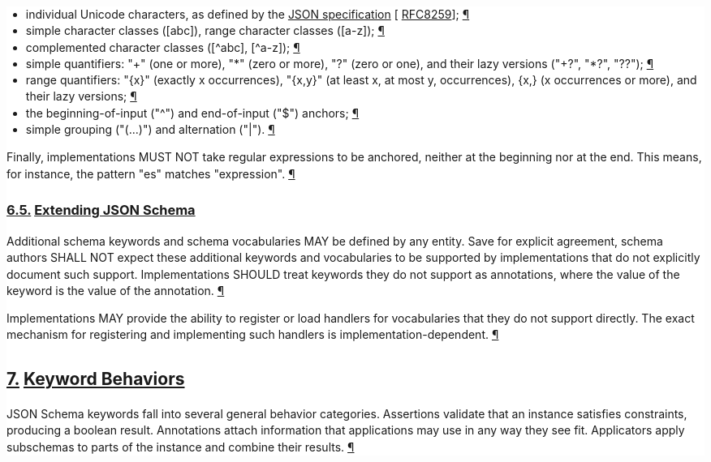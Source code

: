 - individual Unicode characters, as defined by the [JSON specification](https://json-schema.org/draft/2020-12/json-schema-core#RFC8259) \[ [RFC8259](https://json-schema.org/draft/2020-12/json-schema-core#RFC8259)\]; [¶](https://json-schema.org/draft/2020-12/json-schema-core#section-6.4-4.1)
- simple character classes (\[abc\]), range character classes (\[a-z\]); [¶](https://json-schema.org/draft/2020-12/json-schema-core#section-6.4-4.2)
- complemented character classes (\[^abc\], \[^a-z\]); [¶](https://json-schema.org/draft/2020-12/json-schema-core#section-6.4-4.3)
- simple quantifiers: "+" (one or more), "\*" (zero or more), "?" (zero or
one), and their lazy versions ("+?", "\*?", "??"); [¶](https://json-schema.org/draft/2020-12/json-schema-core#section-6.4-4.4)
- range quantifiers: "{x}" (exactly x occurrences), "{x,y}" (at least x, at
most y, occurrences), {x,} (x occurrences or more), and their lazy
versions; [¶](https://json-schema.org/draft/2020-12/json-schema-core#section-6.4-4.5)
- the beginning-of-input ("^") and end-of-input ("$") anchors; [¶](https://json-schema.org/draft/2020-12/json-schema-core#section-6.4-4.6)
- simple grouping ("(...)") and alternation ("\|"). [¶](https://json-schema.org/draft/2020-12/json-schema-core#section-6.4-4.7)

Finally, implementations MUST NOT take regular expressions to be
anchored, neither at the beginning nor at the end. This means, for instance,
the pattern "es" matches "expression". [¶](https://json-schema.org/draft/2020-12/json-schema-core#section-6.4-5)

### [6.5.](https://json-schema.org/draft/2020-12/json-schema-core\#section-6.5) [Extending JSON Schema](https://json-schema.org/draft/2020-12/json-schema-core\#name-extending-json-schema)

Additional schema keywords and schema vocabularies MAY be defined
by any entity. Save for explicit agreement, schema authors SHALL NOT
expect these additional keywords and vocabularies to be supported by
implementations that do not explicitly document such support.
Implementations SHOULD treat keywords they do not support as annotations,
where the value of the keyword is the value of the annotation. [¶](https://json-schema.org/draft/2020-12/json-schema-core#section-6.5-1)

Implementations MAY provide the ability to register or load handlers
for vocabularies that they do not support directly. The exact mechanism
for registering and implementing such handlers is implementation-dependent. [¶](https://json-schema.org/draft/2020-12/json-schema-core#section-6.5-2)

## [7\.](https://json-schema.org/draft/2020-12/json-schema-core\#section-7) [Keyword Behaviors](https://json-schema.org/draft/2020-12/json-schema-core\#name-keyword-behaviors)

JSON Schema keywords fall into several general behavior categories.
Assertions validate that an instance satisfies constraints, producing
a boolean result. Annotations attach information that applications
may use in any way they see fit.
Applicators apply subschemas to parts of the instance and combine
their results. [¶](https://json-schema.org/draft/2020-12/json-schema-core#section-7-1)
